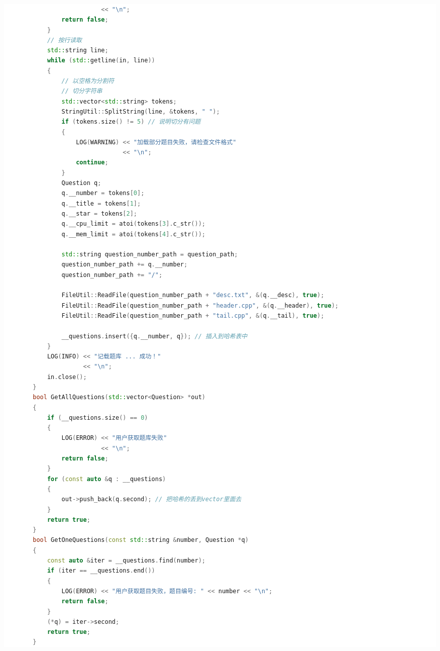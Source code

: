 ```cpp
                           << "\n";
                return false;
            }
            // 按行读取
            std::string line;
            while (std::getline(in, line))
            {
                // 以空格为分割符
                // 切分字符串
                std::vector<std::string> tokens;
                StringUtil::SplitString(line, &tokens, " ");
                if (tokens.size() != 5) // 说明切分有问题
                {
                    LOG(WARNING) << "加载部分题目失败，请检查文件格式"
                                 << "\n";
                    continue;
                }
                Question q;
                q.__number = tokens[0];
                q.__title = tokens[1];
                q.__star = tokens[2];
                q.__cpu_limit = atoi(tokens[3].c_str());
                q.__mem_limit = atoi(tokens[4].c_str());

                std::string question_number_path = question_path;
                question_number_path += q.__number;
                question_number_path += "/";

                FileUtil::ReadFile(question_number_path + "desc.txt", &(q.__desc), true);
                FileUtil::ReadFile(question_number_path + "header.cpp", &(q.__header), true);
                FileUtil::ReadFile(question_number_path + "tail.cpp", &(q.__tail), true);

                __questions.insert({q.__number, q}); // 插入到哈希表中
            }
            LOG(INFO) << "记载题库 ... 成功！"
                      << "\n";
            in.close();
        }
        bool GetAllQuestions(std::vector<Question> *out)
        {
            if (__questions.size() == 0)
            {
                LOG(ERROR) << "用户获取题库失败"
                           << "\n";
                return false;
            }
            for (const auto &q : __questions)
            {
                out->push_back(q.second); // 把哈希的丢到vector里面去
            }
            return true;
        }
        bool GetOneQuestions(const std::string &number, Question *q)
        {
            const auto &iter = __questions.find(number);
            if (iter == __questions.end())
            {
                LOG(ERROR) << "用户获取题目失败，题目编号: " << number << "\n";
                return false;
            }
            (*q) = iter->second;
            return true;
        }
```